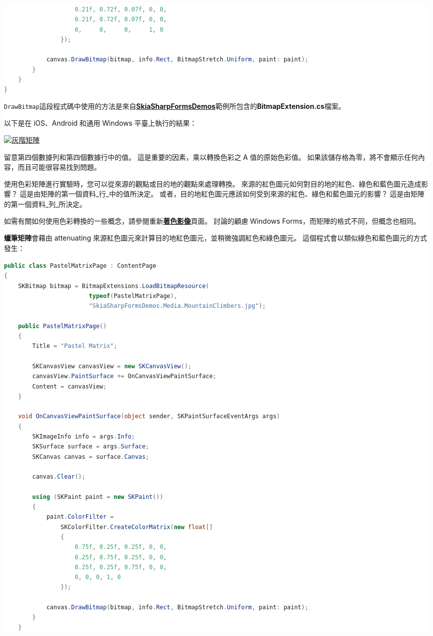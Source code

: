 ```csharp
                    0.21f, 0.72f, 0.07f, 0, 0,
                    0.21f, 0.72f, 0.07f, 0, 0,
                    0,     0,     0,     1, 0
                });

            canvas.DrawBitmap(bitmap, info.Rect, BitmapStretch.Uniform, paint: paint);
        }
    }
}
```

`DrawBitmap`這段程式碼中使用的方法是來自[**SkiaSharpFormsDemos**](https://docs.microsoft.com/samples/xamarin/xamarin-forms-samples/skiasharpforms-demos)範例所包含的**BitmapExtension.cs**檔案。 

以下是在 iOS、Android 和通用 Windows 平臺上執行的結果：

[![灰階矩陣](color-filters-images/GrayScaleMatrix.png "灰階矩陣")](color-filters-images/GrayScaleMatrix-Large.png#lightbox)

留意第四個數據列和第四個數據行中的值。 這是重要的因素，乘以轉換色彩之 A 值的原始色彩值。 如果該儲存格為零，將不會顯示任何內容，而且可能很容易找到問題。

使用色彩矩陣進行實驗時，您可以從來源的觀點或目的地的觀點來處理轉換。 來源的紅色圖元如何對目的地的紅色、綠色和藍色圖元造成影響？ 這是由矩陣的第一個資料_行_中的值所決定。 或者，目的地紅色圖元應該如何受到來源的紅色、綠色和藍色圖元的影響？ 這是由矩陣的第一個資料_列_所決定。

如需有關如何使用色彩轉換的一些概念，請參閱重新[**著色影像**](https://docs.microsoft.com/dotnet/framework/winforms/advanced/recoloring-images)頁面。 討論的顧慮 Windows Forms，而矩陣的格式不同，但概念也相同。

**蠟筆矩陣**會藉由 attenuating 來源紅色圖元來計算目的地紅色圖元，並稍微強調紅色和綠色圖元。 這個程式會以類似綠色和藍色圖元的方式發生：

```csharp
public class PastelMatrixPage : ContentPage
{
    SKBitmap bitmap = BitmapExtensions.LoadBitmapResource(
                        typeof(PastelMatrixPage),
                        "SkiaSharpFormsDemos.Media.MountainClimbers.jpg");

    public PastelMatrixPage()
    {
        Title = "Pastel Matrix";

        SKCanvasView canvasView = new SKCanvasView();
        canvasView.PaintSurface += OnCanvasViewPaintSurface;
        Content = canvasView;
    }

    void OnCanvasViewPaintSurface(object sender, SKPaintSurfaceEventArgs args)
    {
        SKImageInfo info = args.Info;
        SKSurface surface = args.Surface;
        SKCanvas canvas = surface.Canvas;

        canvas.Clear();

        using (SKPaint paint = new SKPaint())
        {
            paint.ColorFilter =
                SKColorFilter.CreateColorMatrix(new float[]
                {
                    0.75f, 0.25f, 0.25f, 0, 0,
                    0.25f, 0.75f, 0.25f, 0, 0,
                    0.25f, 0.25f, 0.75f, 0, 0,
                    0, 0, 0, 1, 0
                });

            canvas.DrawBitmap(bitmap, info.Rect, BitmapStretch.Uniform, paint: paint);
        }
    }
```